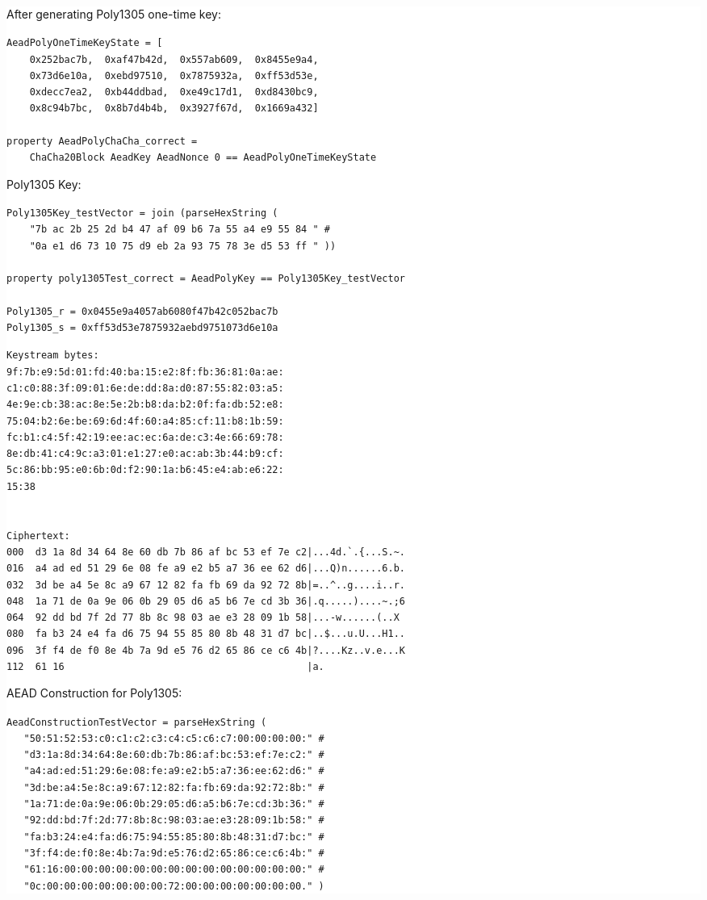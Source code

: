 After generating Poly1305 one-time key:

```cryptol
AeadPolyOneTimeKeyState = [
    0x252bac7b,  0xaf47b42d,  0x557ab609,  0x8455e9a4,
    0x73d6e10a,  0xebd97510,  0x7875932a,  0xff53d53e,
    0xdecc7ea2,  0xb44ddbad,  0xe49c17d1,  0xd8430bc9,
    0x8c94b7bc,  0x8b7d4b4b,  0x3927f67d,  0x1669a432]

property AeadPolyChaCha_correct =
    ChaCha20Block AeadKey AeadNonce 0 == AeadPolyOneTimeKeyState
```

Poly1305 Key:

```cryptol
Poly1305Key_testVector = join (parseHexString (
    "7b ac 2b 25 2d b4 47 af 09 b6 7a 55 a4 e9 55 84 " #
    "0a e1 d6 73 10 75 d9 eb 2a 93 75 78 3e d5 53 ff " ))

property poly1305Test_correct = AeadPolyKey == Poly1305Key_testVector

Poly1305_r = 0x0455e9a4057ab6080f47b42c052bac7b
Poly1305_s = 0xff53d53e7875932aebd9751073d6e10a
```

```verbatim
Keystream bytes:
9f:7b:e9:5d:01:fd:40:ba:15:e2:8f:fb:36:81:0a:ae:
c1:c0:88:3f:09:01:6e:de:dd:8a:d0:87:55:82:03:a5:
4e:9e:cb:38:ac:8e:5e:2b:b8:da:b2:0f:fa:db:52:e8:
75:04:b2:6e:be:69:6d:4f:60:a4:85:cf:11:b8:1b:59:
fc:b1:c4:5f:42:19:ee:ac:ec:6a:de:c3:4e:66:69:78:
8e:db:41:c4:9c:a3:01:e1:27:e0:ac:ab:3b:44:b9:cf:
5c:86:bb:95:e0:6b:0d:f2:90:1a:b6:45:e4:ab:e6:22:
15:38


Ciphertext:
000  d3 1a 8d 34 64 8e 60 db 7b 86 af bc 53 ef 7e c2|...4d.`.{...S.~.
016  a4 ad ed 51 29 6e 08 fe a9 e2 b5 a7 36 ee 62 d6|...Q)n......6.b.
032  3d be a4 5e 8c a9 67 12 82 fa fb 69 da 92 72 8b|=..^..g....i..r.
048  1a 71 de 0a 9e 06 0b 29 05 d6 a5 b6 7e cd 3b 36|.q.....)....~.;6
064  92 dd bd 7f 2d 77 8b 8c 98 03 ae e3 28 09 1b 58|...-w......(..X
080  fa b3 24 e4 fa d6 75 94 55 85 80 8b 48 31 d7 bc|..$...u.U...H1..
096  3f f4 de f0 8e 4b 7a 9d e5 76 d2 65 86 ce c6 4b|?....Kz..v.e...K
112  61 16                                          |a.
```

AEAD Construction for Poly1305:

```cryptol
AeadConstructionTestVector = parseHexString (
   "50:51:52:53:c0:c1:c2:c3:c4:c5:c6:c7:00:00:00:00:" #
   "d3:1a:8d:34:64:8e:60:db:7b:86:af:bc:53:ef:7e:c2:" #
   "a4:ad:ed:51:29:6e:08:fe:a9:e2:b5:a7:36:ee:62:d6:" #
   "3d:be:a4:5e:8c:a9:67:12:82:fa:fb:69:da:92:72:8b:" #
   "1a:71:de:0a:9e:06:0b:29:05:d6:a5:b6:7e:cd:3b:36:" #
   "92:dd:bd:7f:2d:77:8b:8c:98:03:ae:e3:28:09:1b:58:" #
   "fa:b3:24:e4:fa:d6:75:94:55:85:80:8b:48:31:d7:bc:" #
   "3f:f4:de:f0:8e:4b:7a:9d:e5:76:d2:65:86:ce:c6:4b:" #
   "61:16:00:00:00:00:00:00:00:00:00:00:00:00:00:00:" #
   "0c:00:00:00:00:00:00:00:72:00:00:00:00:00:00:00." )
```
